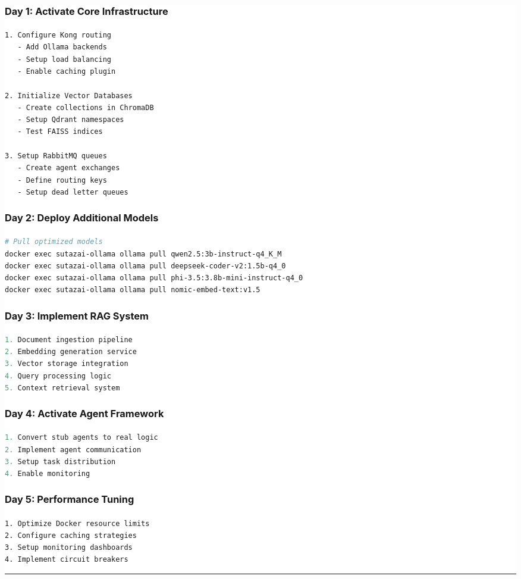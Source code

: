 ### Day 1: Activate Core Infrastructure
```bash
1. Configure Kong routing
   - Add Ollama backends
   - Setup load balancing
   - Enable caching plugin

2. Initialize Vector Databases
   - Create collections in ChromaDB
   - Setup Qdrant namespaces
   - Test FAISS indices

3. Setup RabbitMQ queues
   - Create agent exchanges
   - Define routing keys
   - Setup dead letter queues
```

### Day 2: Deploy Additional Models
```bash
# Pull optimized models
docker exec sutazai-ollama ollama pull qwen2.5:3b-instruct-q4_K_M
docker exec sutazai-ollama ollama pull deepseek-coder-v2:1.5b-q4_0
docker exec sutazai-ollama ollama pull phi-3.5:3.8b-mini-instruct-q4_0
docker exec sutazai-ollama ollama pull nomic-embed-text:v1.5
```

### Day 3: Implement RAG System
```python
1. Document ingestion pipeline
2. Embedding generation service
3. Vector storage integration
4. Query processing logic
5. Context retrieval system
```

### Day 4: Activate Agent Framework
```python
1. Convert stub agents to real logic
2. Implement agent communication
3. Setup task distribution
4. Enable monitoring
```

### Day 5: Performance Tuning
```bash
1. Optimize Docker resource limits
2. Configure caching strategies
3. Setup monitoring dashboards
4. Implement circuit breakers
```

---